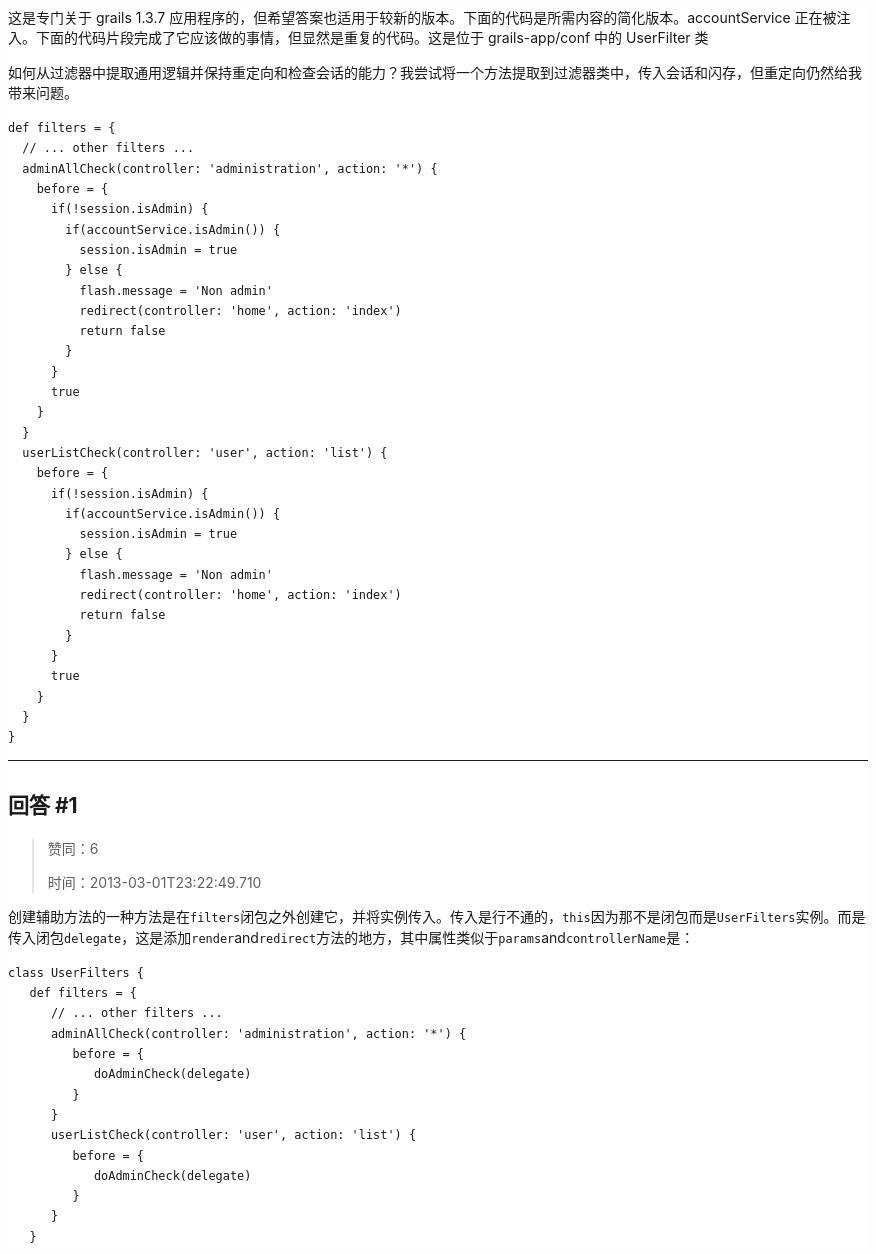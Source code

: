这是专门关于 grails 1.3.7 应用程序的，但希望答案也适用于较新的版本。下面的代码是所需内容的简化版本。accountService 正在被注入。下面的代码片段完成了它应该做的事情，但显然是重复的代码。这是位于 grails-app/conf 中的 UserFilter 类

如何从过滤器中提取通用逻辑并保持重定向和检查会话的能力？我尝试将一个方法提取到过滤器类中，传入会话和闪存，但重定向仍然给我带来问题。

```
def filters = {
  // ... other filters ...
  adminAllCheck(controller: 'administration', action: '*') {
    before = {
      if(!session.isAdmin) {
        if(accountService.isAdmin()) {
          session.isAdmin = true
        } else {
          flash.message = 'Non admin'
          redirect(controller: 'home', action: 'index')
          return false
        }
      }
      true
    }
  }
  userListCheck(controller: 'user', action: 'list') {
    before = {
      if(!session.isAdmin) {
        if(accountService.isAdmin()) {
          session.isAdmin = true
        } else {
          flash.message = 'Non admin'
          redirect(controller: 'home', action: 'index')
          return false
        }
      }
      true
    }
  }
} 
```

* * *

## 回答 #1

> 赞同：6
> 
> 时间：2013-03-01T23:22:49.710

创建辅助方法的一种方法是在`filters`闭包之外创建它，并将实例传入。传入是行不通的，`this`因为那不是闭包而是`UserFilters`实例。而是传入闭包`delegate`，这是添加`render`and`redirect`方法的地方，其中属性类似于`params`and`controllerName`是：

```
class UserFilters {
   def filters = {
      // ... other filters ...
      adminAllCheck(controller: 'administration', action: '*') {
         before = {
            doAdminCheck(delegate)
         }
      }
      userListCheck(controller: 'user', action: 'list') {
         before = {
            doAdminCheck(delegate)
         }
      }
   }

```